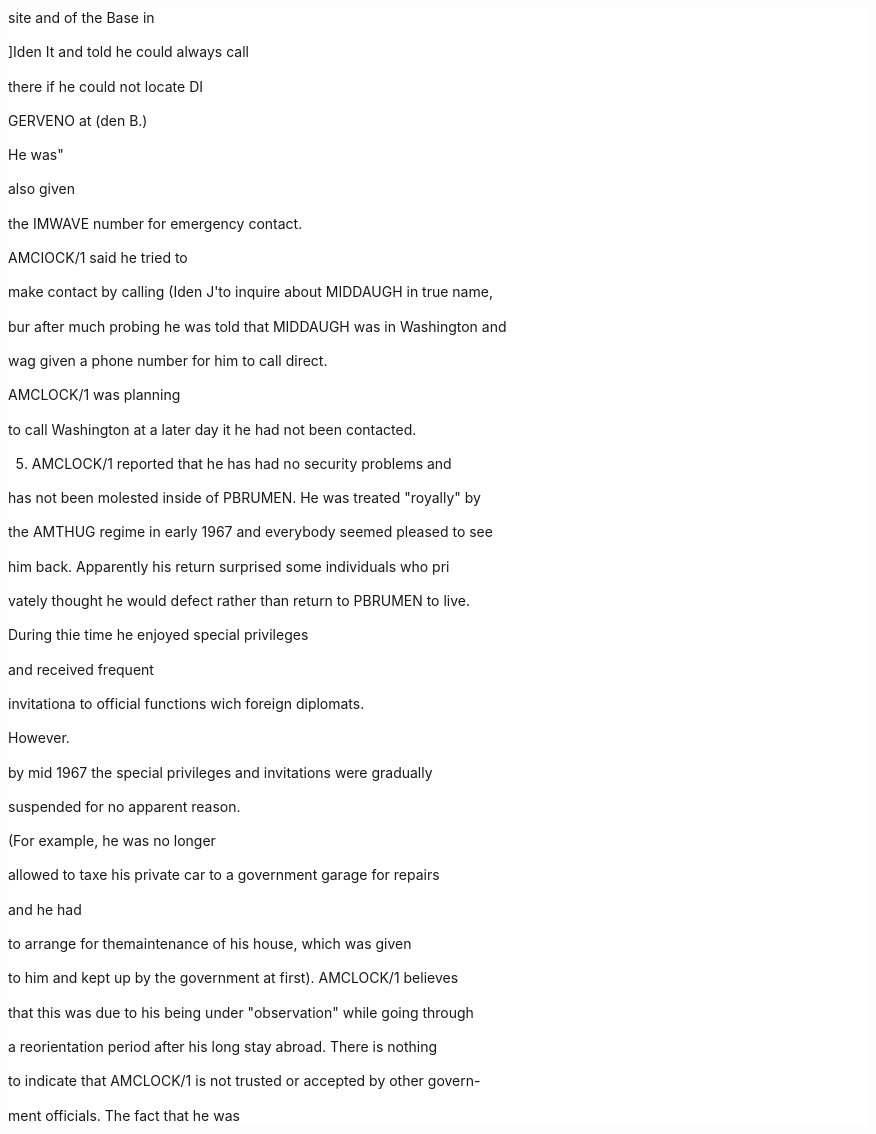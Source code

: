 site and of the Base in

]Iden It and told he could always call

there if he could not locate DI

GERVENO at (den B.)

He was"

also given

the IMWAVE number for emergency contact.

AMCIOCK/1 said he tried to

make contact by calling (Iden J'to inquire about MIDDAUGH in true name,

bur after much probing he was told that MIDDAUGH was in Washington and

wag given a phone number for him to call direct.

AMCLOCK/1 was planning

to call Washington at a later day it he had not been contacted.

5. AMCLOCK/1 reported that he has had no security problems and

has not been molested inside of PBRUMEN. He was treated "royally" by

the AMTHUG regime in early 1967 and everybody seemed pleased to see

him back. Apparently his return surprised some individuals who pri

vately thought he would defect rather than return to PBRUMEN to live.

During thie time he enjoyed special privileges

and received frequent

invitationa to official functions wich foreign diplomats.

However.

by mid 1967 the special privileges and invitations were gradually

suspended for no apparent reason.

(For example, he was no longer

allowed to taxe his private car to a government garage for repairs

and he had

to arrange for themaintenance of his house, which was given

to him and kept up by the government at first). AMCLOCK/1 believes

that this was due to his being under "observation" while going through

a reorientation period after his long stay abroad. There is nothing

to indicate that AMCLOCK/1 is not trusted or accepted by other govern-

ment officials. The fact that he was

